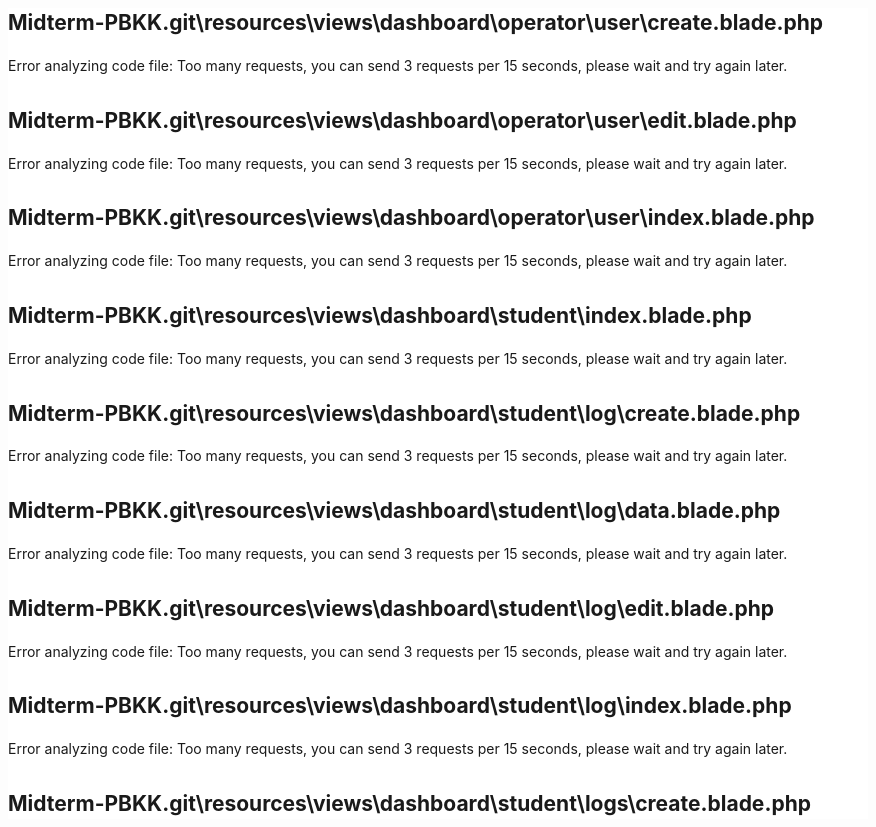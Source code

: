 ## Midterm-PBKK.git\resources\views\dashboard\operator\user\create.blade.php

Error analyzing code file: Too many requests, you can send 3 requests per 15 seconds, please wait and try again later.

## Midterm-PBKK.git\resources\views\dashboard\operator\user\edit.blade.php

Error analyzing code file: Too many requests, you can send 3 requests per 15 seconds, please wait and try again later.

## Midterm-PBKK.git\resources\views\dashboard\operator\user\index.blade.php

Error analyzing code file: Too many requests, you can send 3 requests per 15 seconds, please wait and try again later.

## Midterm-PBKK.git\resources\views\dashboard\student\index.blade.php

Error analyzing code file: Too many requests, you can send 3 requests per 15 seconds, please wait and try again later.

## Midterm-PBKK.git\resources\views\dashboard\student\log\create.blade.php

Error analyzing code file: Too many requests, you can send 3 requests per 15 seconds, please wait and try again later.

## Midterm-PBKK.git\resources\views\dashboard\student\log\data.blade.php

Error analyzing code file: Too many requests, you can send 3 requests per 15 seconds, please wait and try again later.

## Midterm-PBKK.git\resources\views\dashboard\student\log\edit.blade.php

Error analyzing code file: Too many requests, you can send 3 requests per 15 seconds, please wait and try again later.

## Midterm-PBKK.git\resources\views\dashboard\student\log\index.blade.php

Error analyzing code file: Too many requests, you can send 3 requests per 15 seconds, please wait and try again later.

## Midterm-PBKK.git\resources\views\dashboard\student\logs\create.blade.php

